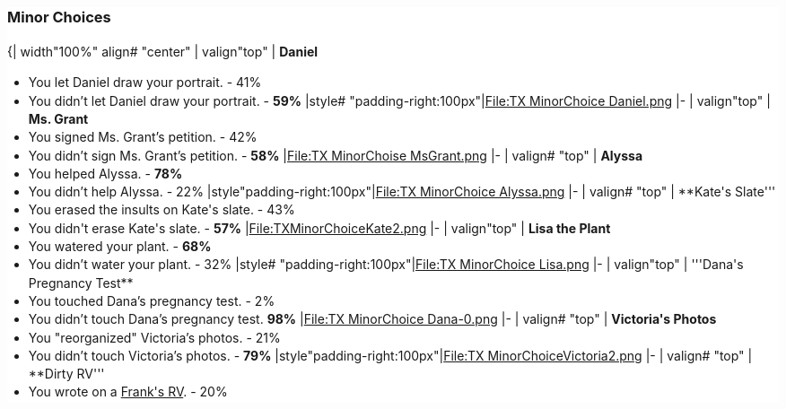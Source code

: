 ### **Minor Choices**
{| width"100%" align# "center"
| valign"top" |
**Daniel**
* You let Daniel draw your portrait. - 41%
* You didn’t let Daniel draw your portrait. - **59%**
|style# "padding-right:100px"|[File:TX MinorChoice Daniel.png](thumb.md)
|-
| valign"top" |
**Ms. Grant**
* You signed Ms. Grant’s petition. - 42%
* You didn’t sign Ms. Grant’s petition. - **58%**
|[File:TX MinorChoise MsGrant.png](thumb.md)
|-
| valign# "top" |
**Alyssa**
* You helped Alyssa. - **78%**
* You didn’t help Alyssa. - 22%
|style"padding-right:100px"|[File:TX MinorChoice Alyssa.png](thumb.md)
|-
| valign# "top" |
**Kate's Slate'''
* You erased the insults on Kate's slate. - 43%
* You didn't erase Kate's slate. - **57%**
|[File:TXMinorChoiceKate2.png](thumb.md)
|-
| valign"top" |
**Lisa the Plant**
* You watered your plant. - **68%**
* You didn’t water your plant. - 32%
|style# "padding-right:100px"|[File:TX MinorChoice Lisa.png](thumb.md)
|-
| valign"top" |
'''Dana's Pregnancy Test**
* You touched Dana’s pregnancy test. - 2%
* You didn’t touch Dana’s pregnancy test. **98%**
|[File:TX MinorChoice Dana-0.png](thumb.md)
|-
| valign# "top" |
**Victoria's Photos**
* You "reorganized" Victoria’s photos. - 21%
* You didn’t touch Victoria’s photos. - **79%**
|style"padding-right:100px"|[File:TX MinorChoiceVictoria2.png](thumb.md)
|-
| valign# "top" |
**Dirty RV'''
* You wrote on a [Frank's RV](dirty_rv.md). - 20%